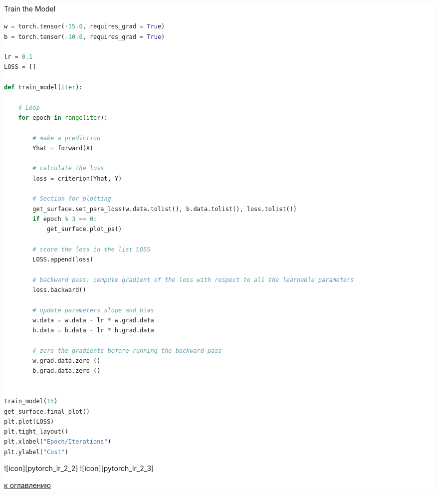 Train the Model
```python
w = torch.tensor(-15.0, requires_grad = True)
b = torch.tensor(-10.0, requires_grad = True)

lr = 0.1
LOSS = []

def train_model(iter):
    
    # Loop
    for epoch in range(iter):
        
        # make a prediction
        Yhat = forward(X)
        
        # calculate the loss 
        loss = criterion(Yhat, Y)

        # Section for plotting
        get_surface.set_para_loss(w.data.tolist(), b.data.tolist(), loss.tolist())
        if epoch % 3 == 0:
            get_surface.plot_ps()
            
        # store the loss in the list LOSS
        LOSS.append(loss)
        
        # backward pass: compute gradient of the loss with respect to all the learnable parameters
        loss.backward()
        
        # update parameters slope and bias
        w.data = w.data - lr * w.grad.data
        b.data = b.data - lr * b.grad.data
        
        # zero the gradients before running the backward pass
        w.grad.data.zero_()
        b.grad.data.zero_()


train_model(15)
get_surface.final_plot()
plt.plot(LOSS)
plt.tight_layout()
plt.xlabel("Epoch/Iterations")
plt.ylabel("Cost")
```
![icon][pytorch_lr_2_2]
![icon][pytorch_lr_2_3]

[к оглавлению](#NN-Pytorch)
